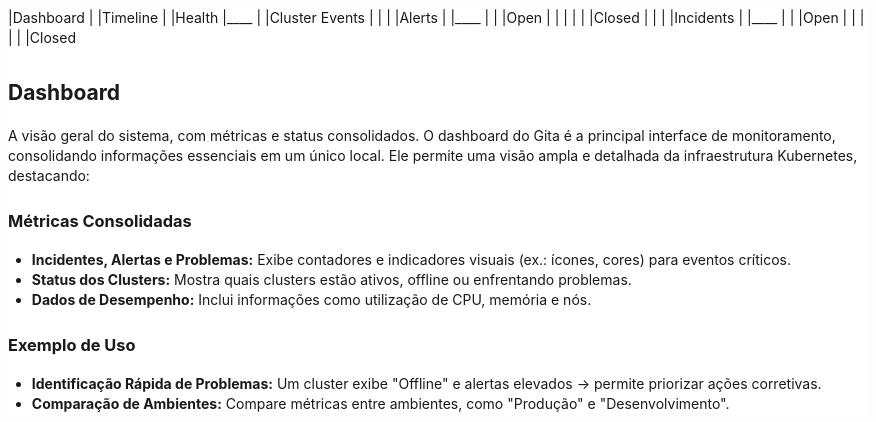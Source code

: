 |Dashboard
|
|Timeline
|
|Health
|____
|   |Cluster Events
|   |
|   |Alerts
|   |____
|   |    |Open
|   |    |
|   |    |Closed
|   |
|   |Incidents
|   |____
|   |    |Open
|   |    |
|   |    |Closed

## Dashboard

A visão geral do sistema, com métricas e status consolidados.
O dashboard do Gita é a principal interface de monitoramento, consolidando informações essenciais em um único local. Ele permite uma visão ampla e detalhada da infraestrutura Kubernetes, destacando:

### Métricas Consolidadas

- **Incidentes, Alertas e Problemas:** Exibe contadores e indicadores visuais (ex.: ícones, cores) para eventos críticos.
- **Status dos Clusters:** Mostra quais clusters estão ativos, offline ou enfrentando problemas.
- **Dados de Desempenho:** Inclui informações como utilização de CPU, memória e nós.

### Exemplo de Uso

- **Identificação Rápida de Problemas:**
        Um cluster exibe "Offline" e alertas elevados → permite priorizar ações corretivas.
- **Comparação de Ambientes:**
        Compare métricas entre ambientes, como "Produção" e "Desenvolvimento".
